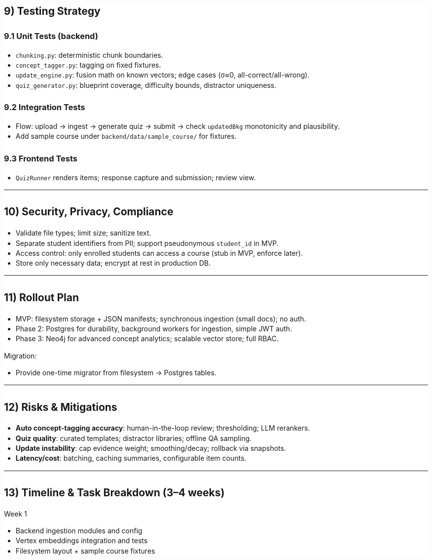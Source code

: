 
## 9) Testing Strategy

### 9.1 Unit Tests (backend)
- `chunking.py`: deterministic chunk boundaries.
- `concept_tagger.py`: tagging on fixed fixtures.
- `update_engine.py`: fusion math on known vectors; edge cases (σ≈0, all-correct/all-wrong).
- `quiz_generator.py`: blueprint coverage, difficulty bounds, distractor uniqueness.

### 9.2 Integration Tests
- Flow: upload → ingest → generate quiz → submit → check `updatedBkg` monotonicity and plausibility.
- Add sample course under `backend/data/sample_course/` for fixtures.

### 9.3 Frontend Tests
- `QuizRunner` renders items; response capture and submission; review view.

---

## 10) Security, Privacy, Compliance
- Validate file types; limit size; sanitize text.
- Separate student identifiers from PII; support pseudonymous `student_id` in MVP.
- Access control: only enrolled students can access a course (stub in MVP, enforce later).
- Store only necessary data; encrypt at rest in production DB.

---

## 11) Rollout Plan
- MVP: filesystem storage + JSON manifests; synchronous ingestion (small docs); no auth.
- Phase 2: Postgres for durability, background workers for ingestion, simple JWT auth.
- Phase 3: Neo4j for advanced concept analytics; scalable vector store; full RBAC.

Migration:
- Provide one-time migrator from filesystem → Postgres tables.

---

## 12) Risks & Mitigations
- **Auto concept-tagging accuracy**: human-in-the-loop review; thresholding; LLM rerankers.
- **Quiz quality**: curated templates; distractor libraries; offline QA sampling.
- **Update instability**: cap evidence weight; smoothing/decay; rollback via snapshots.
- **Latency/cost**: batching, caching summaries, configurable item counts.

---

## 13) Timeline & Task Breakdown (3–4 weeks)

Week 1
- Backend ingestion modules and config
- Vertex embeddings integration and tests
- Filesystem layout + sample course fixtures
